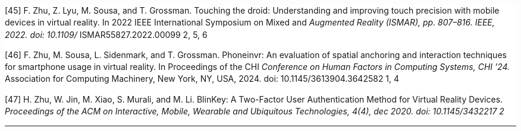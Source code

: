 [45] F. Zhu, Z. Lyu, M. Sousa, and T. Grossman. Touching the droid:
Understanding and improving touch precision with mobile devices in
virtual reality. In 2022 IEEE International Symposium on Mixed and
_Augmented Reality (ISMAR), pp. 807–816. IEEE, 2022. doi: 10.1109/_
ISMAR55827.2022.00099 2, 5, 6

[46] F. Zhu, M. Sousa, L. Sidenmark, and T. Grossman. Phoneinvr:
An evaluation of spatial anchoring and interaction techniques for
smartphone usage in virtual reality. In Proceedings of the CHI
_Conference on Human Factors in Computing Systems, CHI ’24._
Association for Computing Machinery, New York, NY, USA, 2024.
doi: 10.1145/3613904.3642582 1, 4

[47] H. Zhu, W. Jin, M. Xiao, S. Murali, and M. Li. BlinKey: A
Two-Factor User Authentication Method for Virtual Reality Devices.
_Proceedings of the ACM on Interactive, Mobile, Wearable and_
_Ubiquitous Technologies, 4(4), dec 2020. doi: 10.1145/3432217 2_


-----

